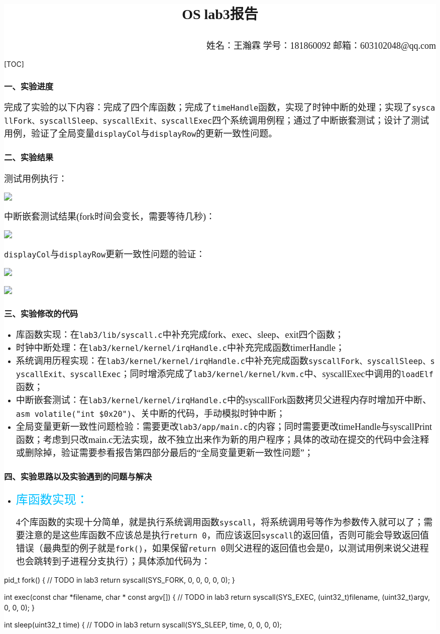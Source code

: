 # <p align="center"><font face="楷体">OS lab3报告</p></font>

<p align="right"><font size=4 face="楷体">姓名：王瀚霖
学号：181860092
邮箱：603102048@qq.com</font></p>
[TOC]

### <font face="楷体">一、实验进度</font>

<font size=4 face="楷体">	完成了实验的以下内容：完成了四个库函数；完成了`timeHandle`函数，实现了时钟中断的处理；实现了`syscallFork、syscallSleep、syscallExit、syscallExec`四个系统调用例程；通过了中断嵌套测试；设计了测试用例，验证了全局变量`displayCol`与`displayRow`的更新一致性问题。</font>



### <font face="楷体">二、实验结果</font>

<font size=4 face="楷体">	测试用例执行：</font>

![](C:\Users\njuwhl2019hp\Desktop\os\lab3_1.png)

<font size=4 face="楷体">	中断嵌套测试结果(fork时间会变长，需要等待几秒)：</font>

![](C:\Users\njuwhl2019hp\Desktop\os\lab3_4.png)

<font size=4 face="楷体">	`displayCol`与`displayRow`更新一致性问题的验证：</font>

![](C:\Users\njuwhl2019hp\Desktop\os\lab3_2.png)

![](C:\Users\njuwhl2019hp\Desktop\os\lab3_3.png)



### <font face="楷体">三、实验修改的代码</font>

- <font size=4 face="楷体">库函数实现：在`lab3/lib/syscall.c`中补充完成fork、exec、sleep、exit四个函数；</font>
- <font size=4 face="楷体">时钟中断处理：在`lab3/kernel/kernel/irqHandle.c`中补充完成函数timerHandle；</font>
- <font size=4 face="楷体">系统调用历程实现：在`lab3/kernel/kernel/irqHandle.c`中补充完成函数`syscallFork、syscallSleep、syscallExit、syscallExec`；同时增添完成了`lab3/kernel/kernel/kvm.c`中、syscallExec中调用的`loadElf`函数；</font>
- <font size=4 face="楷体">中断嵌套测试：在`lab3/kernel/kernel/irqHandle.c`中的syscallFork函数拷贝父进程内存时增加开中断、`asm volatile("int $0x20")`、关中断的代码，手动模拟时钟中断；</font>
- <font size=4 face="楷体">全局变量更新一致性问题检验：需要更改`lab3/app/main.c`的内容；同时需要更改timeHandle与syscallPrint函数；考虑到只改main.c无法实现，故不独立出来作为新的用户程序；具体的改动在提交的代码中会注释或删除掉，验证需要参看报告第四部分最后的“全局变量更新一致性问题”；</font>

### <font face="楷体">四、实验思路以及实验遇到的问题与解决</font>

- <font size=5 face="楷体" color=00bfff>库函数实现：</font>

  <font size=4 face="楷体">	4个库函数的实现十分简单，就是执行系统调用函数`syscall`，将系统调用号等作为参数传入就可以了；需要注意的是这些库函数不应该总是执行`return 0`，而应该返回`syscall`的返回值，否则可能会导致返回值错误（最典型的例子就是`fork()`，如果保留`return 0`则父进程的返回值也会是0，以测试用例来说父进程也会跳转到子进程分支执行）；具体添加代码为：</font>
  
  ```C
pid_t fork() {
  	// TODO in lab3
	return syscall(SYS_FORK, 0, 0, 0, 0, 0);
  }
  
  int exec(const char *filename, char * const argv[]) {
  	// TODO in lab3
  	return syscall(SYS_EXEC, (uint32_t)filename, (uint32_t)argv, 0, 0, 0);
  }
  
  int sleep(uint32_t time) {
  	// TODO in lab3
  	return syscall(SYS_SLEEP, time, 0, 0, 0, 0);
  ```